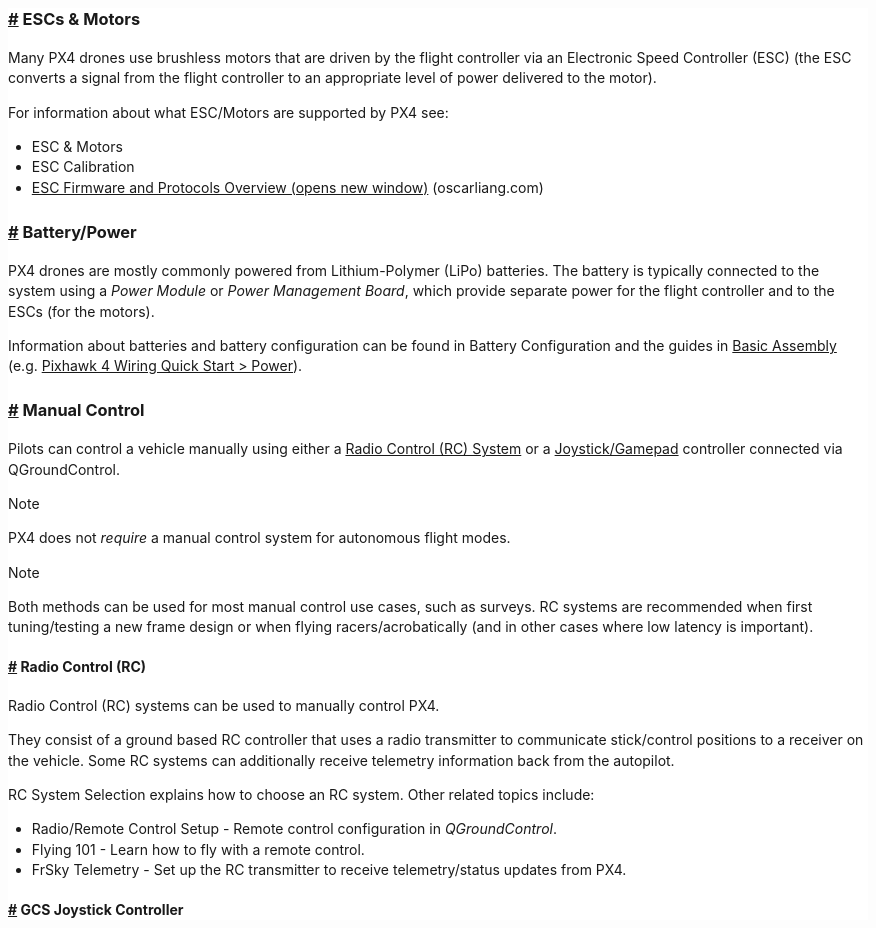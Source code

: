 ### [#](broken-reference) ESCs & Motors <a href="#escs-motors" id="escs-motors"></a>

Many PX4 drones use brushless motors that are driven by the flight controller via an Electronic Speed Controller (ESC) (the ESC converts a signal from the flight controller to an appropriate level of power delivered to the motor).

For information about what ESC/Motors are supported by PX4 see:

* ESC & Motors
* ESC Calibration
* [ESC Firmware and Protocols Overview (opens new window)](https://oscarliang.com/esc-firmware-protocols/) (oscarliang.com)

### [#](broken-reference) Battery/Power <a href="#battery-power" id="battery-power"></a>

PX4 drones are mostly commonly powered from Lithium-Polymer (LiPo) batteries. The battery is typically connected to the system using a _Power Module_ or _Power Management Board_, which provide separate power for the flight controller and to the ESCs (for the motors).

Information about batteries and battery configuration can be found in Battery Configuration and the guides in [Basic Assembly](.gitbook/assets/assembly) (e.g. [Pixhawk 4 Wiring Quick Start > Power](https://about/main/en/assembly/quick\_start\_pixhawk4.html#power)).

### [#](broken-reference) Manual Control <a href="#manual-control" id="manual-control"></a>

Pilots can control a vehicle manually using either a [Radio Control (RC) System](broken-reference) or a [Joystick/Gamepad](broken-reference) controller connected via QGroundControl.

Note

PX4 does not _require_ a manual control system for autonomous flight modes.

Note

Both methods can be used for most manual control use cases, such as surveys. RC systems are recommended when first tuning/testing a new frame design or when flying racers/acrobatically (and in other cases where low latency is important).

#### [#](broken-reference) Radio Control (RC) <a href="#radio-control-rc" id="radio-control-rc"></a>

Radio Control (RC) systems can be used to manually control PX4.

They consist of a ground based RC controller that uses a radio transmitter to communicate stick/control positions to a receiver on the vehicle. Some RC systems can additionally receive telemetry information back from the autopilot.

RC System Selection explains how to choose an RC system. Other related topics include:

* Radio/Remote Control Setup - Remote control configuration in _QGroundControl_.
* Flying 101 - Learn how to fly with a remote control.
* FrSky Telemetry - Set up the RC transmitter to receive telemetry/status updates from PX4.

#### [#](broken-reference) GCS Joystick Controller <a href="#gcs-joystick-controller" id="gcs-joystick-controller"></a>
